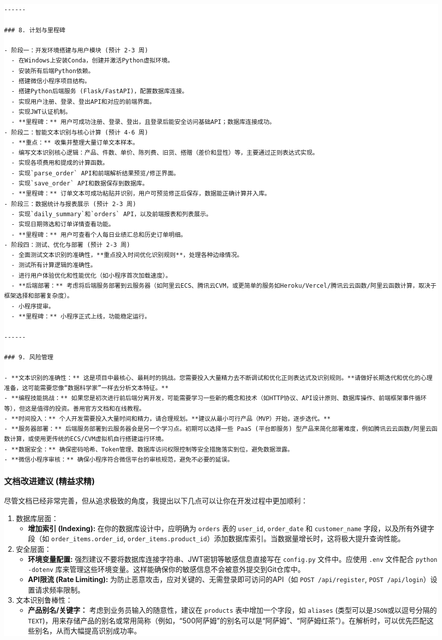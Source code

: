     ------

    ### 8. 计划与里程碑

    - 阶段一：开发环境搭建与用户模块 (预计 2-3 周)
      - 在Windows上安装Conda，创建并激活Python虚拟环境。
      - 安装所有后端Python依赖。
      - 搭建微信小程序项目结构。
      - 搭建Python后端服务 (Flask/FastAPI)，配置数据库连接。
      - 实现用户注册、登录、登出API和对应的前端界面。
      - 实现JWT认证机制。
      - **里程碑：** 用户可成功注册、登录、登出，且登录后能安全访问基础API；数据库连接成功。
    - 阶段二：智能文本识别与核心计算 (预计 4-6 周)
      - **重点：** 收集并整理大量订单文本样本。
      - 编写文本识别核心逻辑：产品、件数、单价、陈列费、旧货、搭赠（差价和显性）等，主要通过正则表达式实现。
      - 实现各项费用和提成的计算函数。
      - 实现`parse_order` API和前端解析结果预览/修正界面。
      - 实现`save_order` API和数据保存到数据库。
      - **里程碑：** 订单文本可成功粘贴并识别，用户可预览修正后保存，数据能正确计算并入库。
    - 阶段三：数据统计与报表展示 (预计 2-3 周)
      - 实现`daily_summary`和`orders` API，以及前端报表和列表展示。
      - 实现日期筛选和订单详情查看功能。
      - **里程碑：** 用户可查看个人每日业绩汇总和历史订单明细。
    - 阶段四：测试、优化与部署 (预计 2-3 周)
      - 全面测试文本识别的准确性，**重点投入时间优化识别规则**，处理各种边缘情况。
      - 测试所有计算逻辑的准确性。
      - 进行用户体验优化和性能优化（如小程序首次加载速度）。
      - **后端部署：** 考虑将后端服务部署到云服务器（如阿里云ECS、腾讯云CVM，或更简单的服务如Heroku/Vercel/腾讯云云函数/阿里云函数计算，取决于框架选择和部署复杂度）。
      - 小程序提审。
      - **里程碑：** 小程序正式上线，功能稳定运行。

    ------

    ### 9. 风险管理

    - **文本识别的准确性：** 这是项目中最核心、最耗时的挑战。您需要投入大量精力去不断调试和优化正则表达式及识别规则。**请做好长期迭代和优化的心理准备，这可能需要您像“数据科学家”一样去分析文本特征。**
    - **编程技能挑战：** 如果您是初次进行前后端分离开发，可能需要学习一些新的概念和技术（如HTTP协议、API设计原则、数据库操作、前端框架事件循环等），但这是值得的投资。善用官方文档和在线教程。
    - **时间投入：** 个人开发需要投入大量时间和精力，请合理规划。**建议从最小可行产品（MVP）开始，逐步迭代。**
    - **服务器部署：** 后端服务部署到云服务器会是另一个学习点。初期可以选择一些 PaaS (平台即服务) 型产品来简化部署难度，例如腾讯云云函数/阿里云函数计算，或使用更传统的ECS/CVM虚拟机自行搭建运行环境。
    - **数据安全：** 确保密码哈希、Token管理、数据库访问权限控制等安全措施落实到位，避免数据泄露。
    - **微信小程序审核：** 确保小程序符合微信平台的审核规范，避免不必要的延误。





### **文档改进建议 (精益求精)**

尽管文档已经非常完善，但从追求极致的角度，我提出以下几点可以让你在开发过程中更加顺利：

1. 数据库层面：
   - **增加索引 (Indexing):** 在你的数据库设计中，应明确为 `orders` 表的 `user_id`, `order_date` 和 `customer_name` 字段，以及所有外键字段（如 `order_items.order_id`, `order_items.product_id`）添加数据库索引。当数据量增长时，这将极大提升查询性能。
2. 安全层面：
   - **环境变量配置:** 强烈建议不要将数据库连接字符串、JWT密钥等敏感信息直接写在 `config.py` 文件中。应使用 `.env` 文件配合 `python-dotenv` 库来管理这些环境变量。这样能确保你的敏感信息不会被意外提交到Git仓库中。
   - **API限流 (Rate Limiting):** 为防止恶意攻击，应对关键的、无需登录即可访问的API（如 `POST /api/register`, `POST /api/login`）设置请求频率限制。
3. 文本识别鲁棒性：
   - **产品别名/关键字：** 考虑到业务员输入的随意性，建议在 `products` 表中增加一个字段，如 `aliases` (类型可以是`JSON`或以逗号分隔的`TEXT`)，用来存储产品的别名或常用简称（例如，“500阿萨姆”的别名可以是“阿萨姆”、“阿萨姆红茶”）。在解析时，可以优先匹配这些别名，从而大幅提高识别成功率。